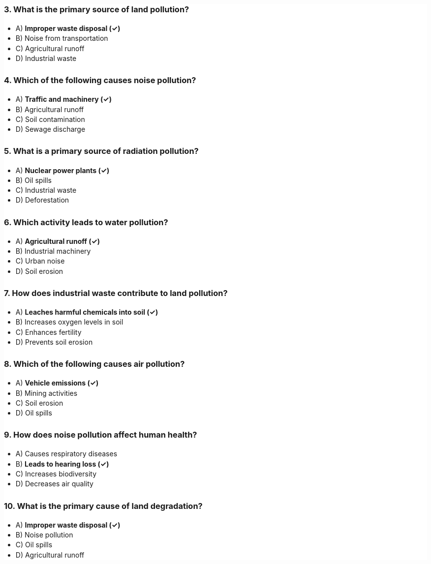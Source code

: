 ### 3. What is the primary source of land pollution?

- A) **Improper waste disposal (✓)**
- B) Noise from transportation
- C) Agricultural runoff
- D) Industrial waste

### 4. Which of the following causes noise pollution?

- A) **Traffic and machinery (✓)**
- B) Agricultural runoff
- C) Soil contamination
- D) Sewage discharge

### 5. What is a primary source of radiation pollution?

- A) **Nuclear power plants (✓)**
- B) Oil spills
- C) Industrial waste
- D) Deforestation

### 6. Which activity leads to water pollution?

- A) **Agricultural runoff (✓)**
- B) Industrial machinery
- C) Urban noise
- D) Soil erosion

### 7. How does industrial waste contribute to land pollution?

- A) **Leaches harmful chemicals into soil (✓)**
- B) Increases oxygen levels in soil
- C) Enhances fertility
- D) Prevents soil erosion

### 8. Which of the following causes air pollution?

- A) **Vehicle emissions (✓)**
- B) Mining activities
- C) Soil erosion
- D) Oil spills

### 9. How does noise pollution affect human health?

- A) Causes respiratory diseases
- B) **Leads to hearing loss (✓)**
- C) Increases biodiversity
- D) Decreases air quality

### 10. What is the primary cause of land degradation?

- A) **Improper waste disposal (✓)**
- B) Noise pollution
- C) Oil spills
- D) Agricultural runoff
